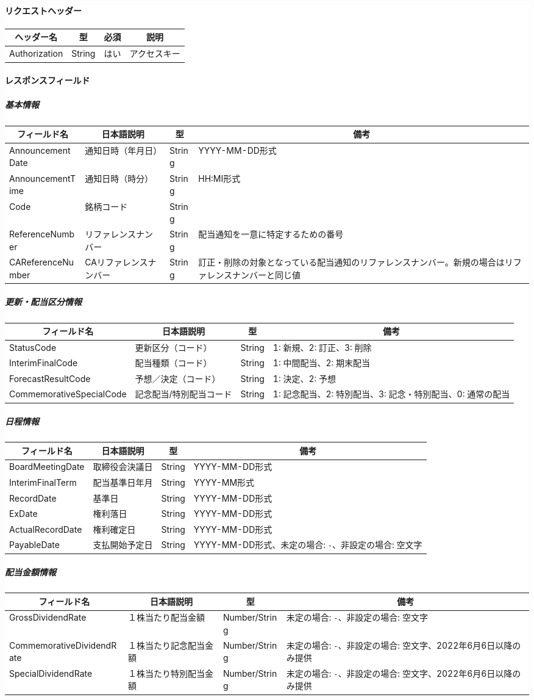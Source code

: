 #### リクエストヘッダー

| ヘッダー名 | 型 | 必須 | 説明 |
|----------|-----|------|------|
| Authorization | String | はい | アクセスキー |

#### レスポンスフィールド

##### 基本情報

| フィールド名 | 日本語説明 | 型 | 備考 |
|------------|----------|-----|------|
| AnnouncementDate | 通知日時（年月日） | String | YYYY-MM-DD形式 |
| AnnouncementTime | 通知日時（時分） | String | HH:MI形式 |
| Code | 銘柄コード | String | |
| ReferenceNumber | リファレンスナンバー | String | 配当通知を一意に特定するための番号 |
| CAReferenceNumber | CAリファレンスナンバー | String | 訂正・削除の対象となっている配当通知のリファレンスナンバー。新規の場合はリファレンスナンバーと同じ値 |

##### 更新・配当区分情報

| フィールド名 | 日本語説明 | 型 | 備考 |
|------------|----------|-----|------|
| StatusCode | 更新区分（コード） | String | 1: 新規、2: 訂正、3: 削除 |
| InterimFinalCode | 配当種類（コード） | String | 1: 中間配当、2: 期末配当 |
| ForecastResultCode | 予想／決定（コード） | String | 1: 決定、2: 予想 |
| CommemorativeSpecialCode | 記念配当/特別配当コード | String | 1: 記念配当、2: 特別配当、3: 記念・特別配当、0: 通常の配当 |

##### 日程情報

| フィールド名 | 日本語説明 | 型 | 備考 |
|------------|----------|-----|------|
| BoardMeetingDate | 取締役会決議日 | String | YYYY-MM-DD形式 |
| InterimFinalTerm | 配当基準日年月 | String | YYYY-MM形式 |
| RecordDate | 基準日 | String | YYYY-MM-DD形式 |
| ExDate | 権利落日 | String | YYYY-MM-DD形式 |
| ActualRecordDate | 権利確定日 | String | YYYY-MM-DD形式 |
| PayableDate | 支払開始予定日 | String | YYYY-MM-DD形式、未定の場合: `-`、非設定の場合: 空文字 |

##### 配当金額情報

| フィールド名 | 日本語説明 | 型 | 備考 |
|------------|----------|-----|------|
| GrossDividendRate | １株当たり配当金額 | Number/String | 未定の場合: `-`、非設定の場合: 空文字 |
| CommemorativeDividendRate | １株当たり記念配当金額 | Number/String | 未定の場合: `-`、非設定の場合: 空文字、2022年6月6日以降のみ提供 |
| SpecialDividendRate | １株当たり特別配当金額 | Number/String | 未定の場合: `-`、非設定の場合: 空文字、2022年6月6日以降のみ提供 |
